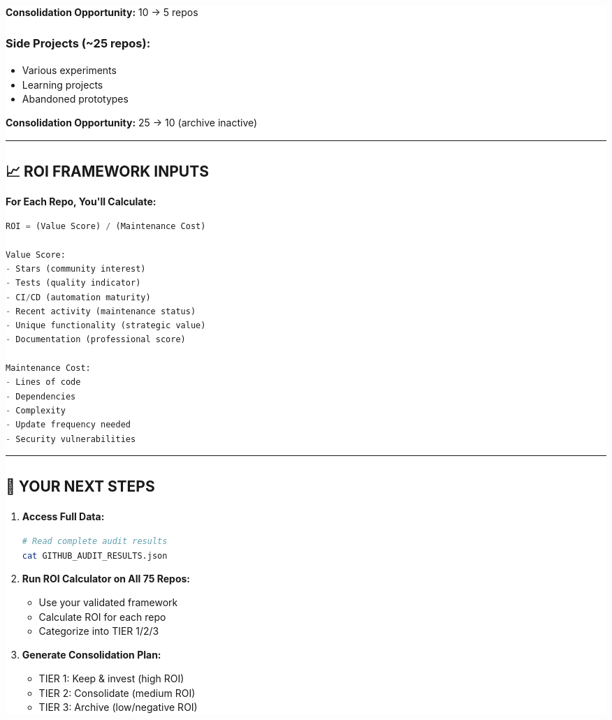 **Consolidation Opportunity:** 10 → 5 repos

### **Side Projects (~25 repos):**
- Various experiments
- Learning projects
- Abandoned prototypes

**Consolidation Opportunity:** 25 → 10 (archive inactive)

---

## 📈 **ROI FRAMEWORK INPUTS**

**For Each Repo, You'll Calculate:**

```python
ROI = (Value Score) / (Maintenance Cost)

Value Score:
- Stars (community interest)
- Tests (quality indicator)
- CI/CD (automation maturity)
- Recent activity (maintenance status)
- Unique functionality (strategic value)
- Documentation (professional score)

Maintenance Cost:
- Lines of code
- Dependencies
- Complexity
- Update frequency needed
- Security vulnerabilities
```

---

## 🎯 **YOUR NEXT STEPS**

1. **Access Full Data:**
   ```bash
   # Read complete audit results
   cat GITHUB_AUDIT_RESULTS.json
   ```

2. **Run ROI Calculator on All 75 Repos:**
   - Use your validated framework
   - Calculate ROI for each repo
   - Categorize into TIER 1/2/3

3. **Generate Consolidation Plan:**
   - TIER 1: Keep & invest (high ROI)
   - TIER 2: Consolidate (medium ROI)
   - TIER 3: Archive (low/negative ROI)
